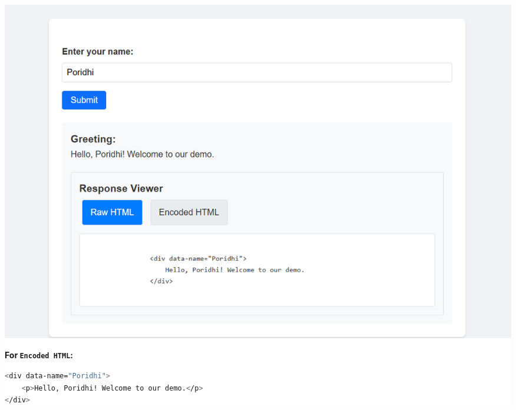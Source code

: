 ![](https://raw.githubusercontent.com/poridhiEng/poridhi-labs/a43b4c94a5b3db97ab2e931b9fea39c3a74de332/Poridhi%20Labs/Security%20Labs/Reflected%20XSS%20Labs/Lab%2004/images/bei2.png)

**For `Encoded HTML`:**
```bash
<div data-name="Poridhi">
    <p>Hello, Poridhi! Welcome to our demo.</p>
</div>
```
